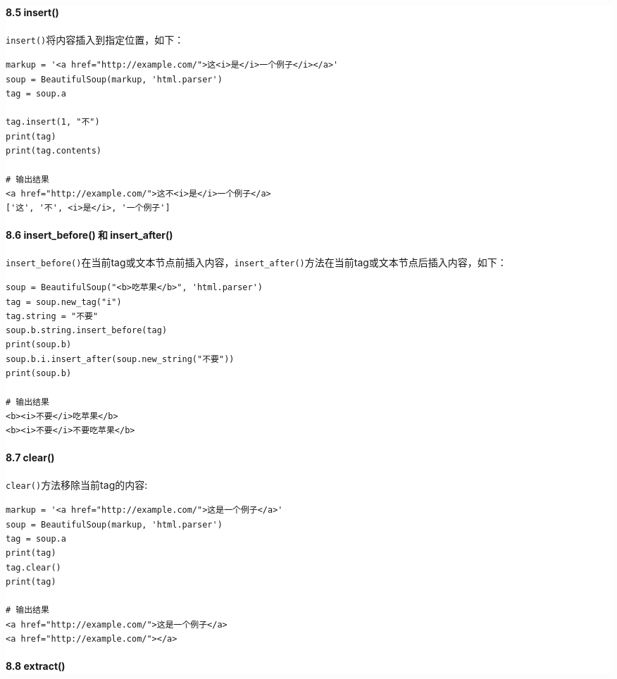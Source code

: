 #### 8.5 insert()

`insert()`将内容插入到指定位置，如下：

```
markup = '<a href="http://example.com/">这<i>是</i>一个例子</i></a>'
soup = BeautifulSoup(markup, 'html.parser')
tag = soup.a

tag.insert(1, "不")
print(tag)
print(tag.contents)

# 输出结果
<a href="http://example.com/">这不<i>是</i>一个例子</a>
['这', '不', <i>是</i>, '一个例子']
```

#### 8.6 insert_before() 和 insert_after()

`insert_before()`在当前tag或文本节点前插入内容，`insert_after()`方法在当前tag或文本节点后插入内容，如下：

```
soup = BeautifulSoup("<b>吃苹果</b>", 'html.parser')
tag = soup.new_tag("i")
tag.string = "不要"
soup.b.string.insert_before(tag)
print(soup.b)
soup.b.i.insert_after(soup.new_string("不要"))
print(soup.b)

# 输出结果
<b><i>不要</i>吃苹果</b>
<b><i>不要</i>不要吃苹果</b>
```

#### 8.7 clear()

`clear()`方法移除当前tag的内容:

```
markup = '<a href="http://example.com/">这是一个例子</a>'
soup = BeautifulSoup(markup, 'html.parser')
tag = soup.a
print(tag)
tag.clear()
print(tag)

# 输出结果
<a href="http://example.com/">这是一个例子</a>
<a href="http://example.com/"></a>
```

#### 8.8 extract()
